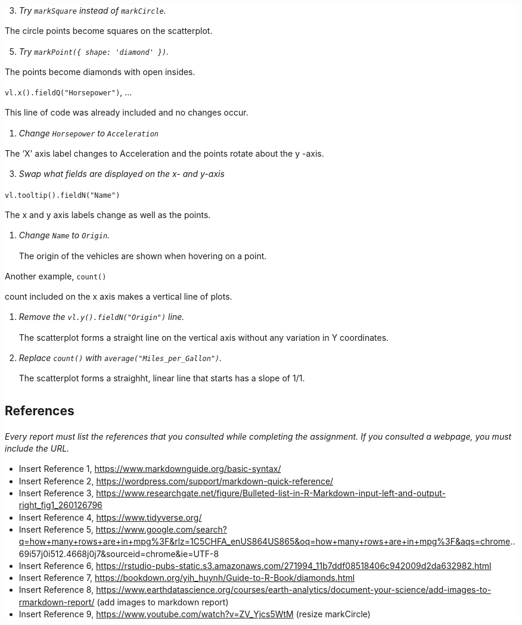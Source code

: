 3.  *Try `markSquare` instead of `markCircle`.*

The circle points become squares on the scatterplot.

5.  *Try `markPoint({ shape: 'diamond' })`.*

The points become diamonds with open insides.

`vl.x().fieldQ("Horsepower")`, …

This line of code was already included and no changes occur.

1.  *Change `Horsepower` to `Acceleration`*

The ‘X’ axis label changes to Acceleration and the points rotate about
the y -axis.

3.  *Swap what fields are displayed on the x- and y-axis*

`vl.tooltip().fieldN("Name")`

The x and y axis labels change as well as the points.

1.  *Change `Name` to `Origin`.*

    The origin of the vehicles are shown when hovering on a point.

Another example, `count()`

count included on the x axis makes a vertical line of plots.

1.  *Remove the `vl.y().fieldN("Origin")` line.*

    The scatterplot forms a straight line on the vertical axis without
    any variation in Y coordinates.

2.  *Replace `count()` with `average("Miles_per_Gallon")`.*

    The scatterplot forms a straighht, linear line that starts has a
    slope of 1/1.

## References

*Every report must list the references that you consulted while
completing the assignment. If you consulted a webpage, you must include
the URL.*

-   Insert Reference 1, <https://www.markdownguide.org/basic-syntax/>
-   Insert Reference 2,
    <https://wordpress.com/support/markdown-quick-reference/>
-   Insert Reference 3,
    <https://www.researchgate.net/figure/Bulleted-list-in-R-Markdown-input-left-and-output-right_fig1_260126796>
-   Insert Reference 4, <https://www.tidyverse.org/>
-   Insert Reference 5,
    <https://www.google.com/search?q=how+many+rows+are+in+mpg%3F&rlz=1C5CHFA_enUS864US865&oq=how+many+rows+are+in+mpg%3F&aqs=chrome>..69i57j0i512.4668j0j7&sourceid=chrome&ie=UTF-8
-   Insert Reference 6,
    <https://rstudio-pubs-static.s3.amazonaws.com/271994_11b7ddf08518406c942009d2da632982.html>
-   Insert Reference 7,
    <https://bookdown.org/yih_huynh/Guide-to-R-Book/diamonds.html>
-   Insert Reference 8,
    <https://www.earthdatascience.org/courses/earth-analytics/document-your-science/add-images-to-rmarkdown-report/>
    (add images to markdown report)
-   Insert Reference 9, <https://www.youtube.com/watch?v=ZV_Yjcs5WtM>
    (resize markCircle)
